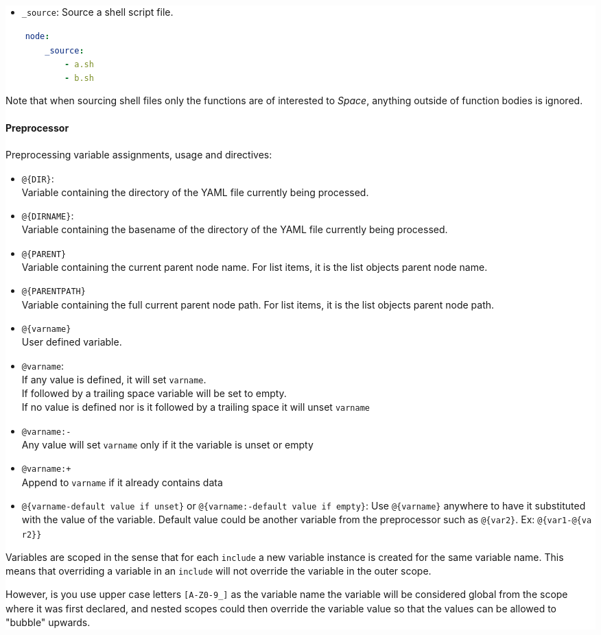 * `_source`:
    Source a shell script file.

```yaml
    node:
        _source:
            - a.sh
            - b.sh
```

Note that when sourcing shell files only the functions are of interested to _Space_, anything outside of function bodies is ignored.


#### Preprocessor
Preprocessing variable assignments, usage and directives:

* `@{DIR}`:  
Variable containing the directory of the YAML file currently being processed.

* `@{DIRNAME}`:  
Variable containing the basename of the directory of the YAML file currently being processed.

* `@{PARENT}`  
Variable containing the current parent node name.
For list items, it is the list objects parent node name.

* `@{PARENTPATH}`  
Variable containing the full current parent node path.
For list items, it is the list objects parent node path.

* `@{varname}`  
User defined variable.

* `@varname`:  
If any value is defined, it will set `varname`.  
If followed by a trailing space variable will be set to empty.  
If no value is defined nor is it followed by a trailing space it will unset `varname`

* `@varname:-`  
Any value will set `varname` only if it the variable is unset or empty

* `@varname:+`  
Append to `varname` if it already contains data

* `@{varname-default value if unset}` or `@{varname:-default value if empty}`:
Use `@{varname}` anywhere to have it substituted with the value of the variable.
Default value could be another variable from the preprocessor such as `@{var2}`.
Ex: `@{var1-@{var2}}`  

Variables are scoped in the sense that for each `include` a new variable instance
is created for the same variable name. This means that overriding a variable in an `include`
will not override the variable in the outer scope.  

However, is you use upper case letters `[A-Z0-9_]` as the variable name the
variable will be considered global from the scope where it was first declared, and
nested scopes could then override the variable value so that the values can be allowed
to "bubble" upwards.
